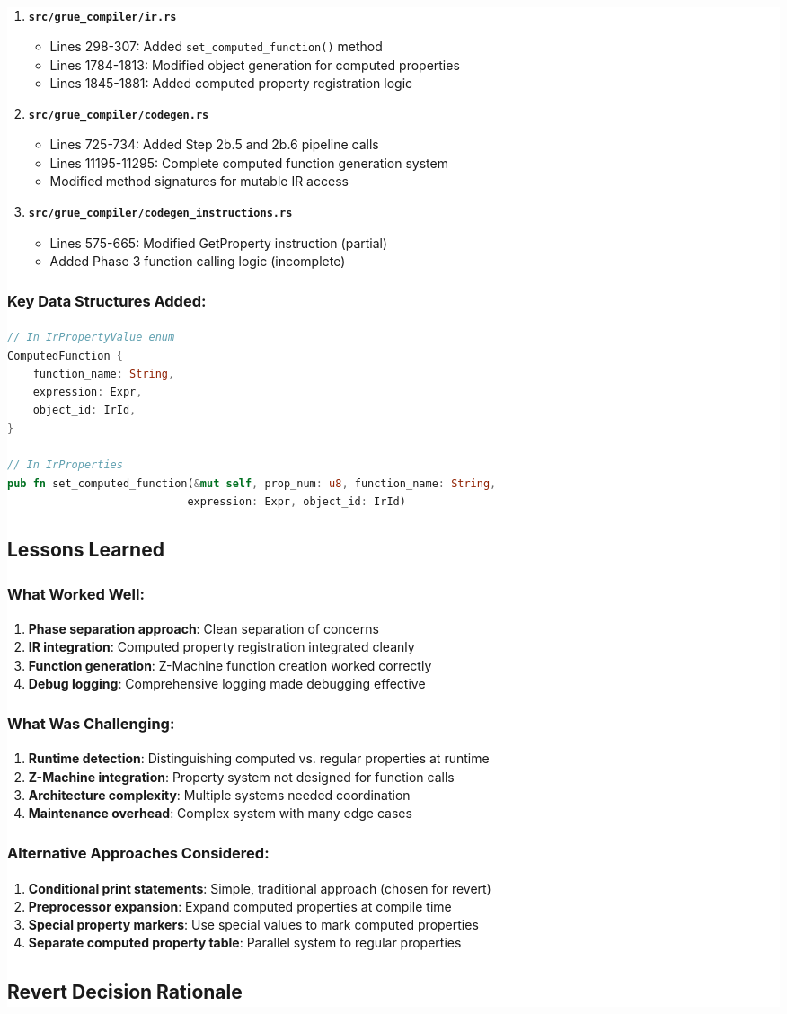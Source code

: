 1. **`src/grue_compiler/ir.rs`**
   - Lines 298-307: Added `set_computed_function()` method
   - Lines 1784-1813: Modified object generation for computed properties
   - Lines 1845-1881: Added computed property registration logic

2. **`src/grue_compiler/codegen.rs`**
   - Lines 725-734: Added Step 2b.5 and 2b.6 pipeline calls
   - Lines 11195-11295: Complete computed function generation system
   - Modified method signatures for mutable IR access

3. **`src/grue_compiler/codegen_instructions.rs`**
   - Lines 575-665: Modified GetProperty instruction (partial)
   - Added Phase 3 function calling logic (incomplete)

### Key Data Structures Added:

```rust
// In IrPropertyValue enum
ComputedFunction {
    function_name: String,
    expression: Expr,
    object_id: IrId,
}

// In IrProperties
pub fn set_computed_function(&mut self, prop_num: u8, function_name: String,
                            expression: Expr, object_id: IrId)
```

## Lessons Learned

### What Worked Well:
1. **Phase separation approach**: Clean separation of concerns
2. **IR integration**: Computed property registration integrated cleanly
3. **Function generation**: Z-Machine function creation worked correctly
4. **Debug logging**: Comprehensive logging made debugging effective

### What Was Challenging:
1. **Runtime detection**: Distinguishing computed vs. regular properties at runtime
2. **Z-Machine integration**: Property system not designed for function calls
3. **Architecture complexity**: Multiple systems needed coordination
4. **Maintenance overhead**: Complex system with many edge cases

### Alternative Approaches Considered:
1. **Conditional print statements**: Simple, traditional approach (chosen for revert)
2. **Preprocessor expansion**: Expand computed properties at compile time
3. **Special property markers**: Use special values to mark computed properties
4. **Separate computed property table**: Parallel system to regular properties

## Revert Decision Rationale
